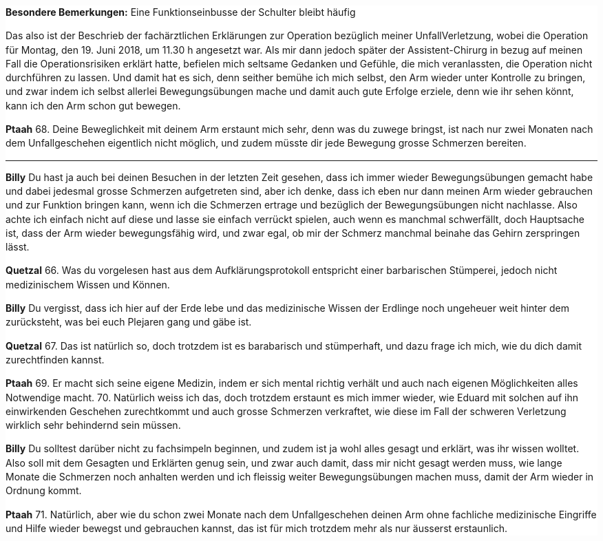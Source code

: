 **Besondere Bemerkungen:**
Eine Funktionseinbusse der Schulter bleibt häufig

Das also ist der Beschrieb der fachärztlichen Erklärungen zur Operation bezüglich meiner UnfallVerletzung, wobei die Operation für Montag, den 19. Juni 2018, um 11.30 h angesetzt war. Als mir
dann jedoch später der Assistent-Chirurg in bezug auf meinen Fall die Operationsrisiken erklärt
hatte, befielen mich seltsame Gedanken und Gefühle, die mich veranlassten, die Operation nicht
durchführen zu lassen. Und damit hat es sich, denn seither bemühe ich mich selbst, den Arm wieder
unter Kontrolle zu bringen, und zwar indem ich selbst allerlei Bewegungsübungen mache und damit
auch gute Erfolge erziele, denn wie ihr sehen könnt, kann ich den Arm schon gut bewegen.

**Ptaah**
68. Deine Beweglichkeit mit deinem Arm erstaunt mich sehr, denn was du zuwege bringst, ist nach nur
zwei Monaten nach dem Unfallgeschehen eigentlich nicht möglich, und zudem müsste dir jede
Bewegung grosse Schmerzen bereiten.


-----

**Billy** Du hast ja auch bei deinen Besuchen in der letzten Zeit gesehen, dass ich immer wieder
Bewegungsübungen gemacht habe und dabei jedesmal grosse Schmerzen aufgetreten sind, aber ich
denke, dass ich eben nur dann meinen Arm wieder gebrauchen und zur Funktion bringen kann,
wenn ich die Schmerzen ertrage und bezüglich der Bewegungsübungen nicht nachlasse. Also achte
ich einfach nicht auf diese und lasse sie einfach verrückt spielen, auch wenn es manchmal
schwerfällt, doch Hauptsache ist, dass der Arm wieder bewegungsfähig wird, und zwar egal, ob mir
der Schmerz manchmal beinahe das Gehirn zerspringen lässt.

**Quetzal**
66. Was du vorgelesen hast aus dem Aufklärungsprotokoll entspricht einer barbarischen Stümperei,
jedoch nicht medizinischem Wissen und Können.

**Billy** Du vergisst, dass ich hier auf der Erde lebe und das medizinische Wissen der Erdlinge noch
ungeheuer weit hinter dem zurücksteht, was bei euch Plejaren gang und gäbe ist.

**Quetzal**
67. Das ist natürlich so, doch trotzdem ist es barabarisch und stümperhaft, und dazu frage ich mich, wie
du dich damit zurechtfinden kannst.

**Ptaah**
69. Er macht sich seine eigene Medizin, indem er sich mental richtig verhält und auch nach eigenen
Möglichkeiten alles Notwendige macht.
70. Natürlich weiss ich das, doch trotzdem erstaunt es mich immer wieder, wie Eduard mit solchen auf
ihn einwirkenden Geschehen zurechtkommt und auch grosse Schmerzen verkraftet, wie diese im Fall
der schweren Verletzung wirklich sehr behindernd sein müssen.

**Billy** Du solltest darüber nicht zu fachsimpeln beginnen, und zudem ist ja wohl alles gesagt und erklärt,
was ihr wissen wolltet. Also soll mit dem Gesagten und Erklärten genug sein, und zwar auch damit,
dass mir nicht gesagt werden muss, wie lange Monate die Schmerzen noch anhalten werden und ich
fleissig weiter Bewegungsübungen machen muss, damit der Arm wieder in Ordnung kommt.

**Ptaah**
71. Natürlich, aber wie du schon zwei Monate nach dem Unfallgeschehen deinen Arm ohne fachliche
medizinische Eingriffe und Hilfe wieder bewegst und gebrauchen kannst, das ist für mich trotzdem
mehr als nur äusserst erstaunlich.

